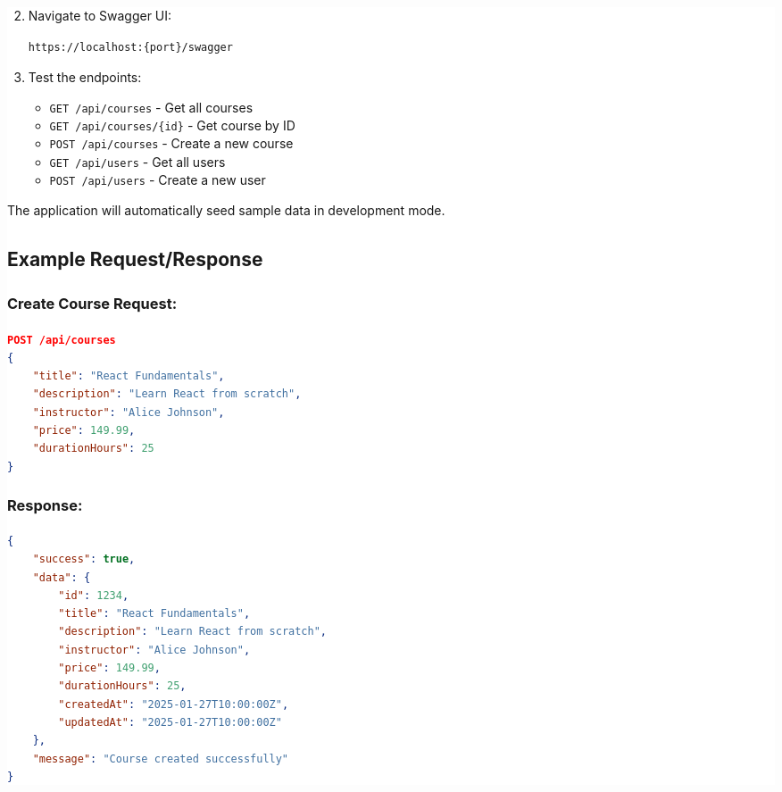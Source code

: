 2. Navigate to Swagger UI:
   ```
   https://localhost:{port}/swagger
   ```

3. Test the endpoints:
   - `GET /api/courses` - Get all courses
   - `GET /api/courses/{id}` - Get course by ID
   - `POST /api/courses` - Create a new course
   - `GET /api/users` - Get all users
   - `POST /api/users` - Create a new user

The application will automatically seed sample data in development mode.

## Example Request/Response

### Create Course Request:
```json
POST /api/courses
{
    "title": "React Fundamentals",
    "description": "Learn React from scratch",
    "instructor": "Alice Johnson",
    "price": 149.99,
    "durationHours": 25
}
```

### Response:
```json
{
    "success": true,
    "data": {
        "id": 1234,
        "title": "React Fundamentals",
        "description": "Learn React from scratch",
        "instructor": "Alice Johnson",
        "price": 149.99,
        "durationHours": 25,
        "createdAt": "2025-01-27T10:00:00Z",
        "updatedAt": "2025-01-27T10:00:00Z"
    },
    "message": "Course created successfully"
}